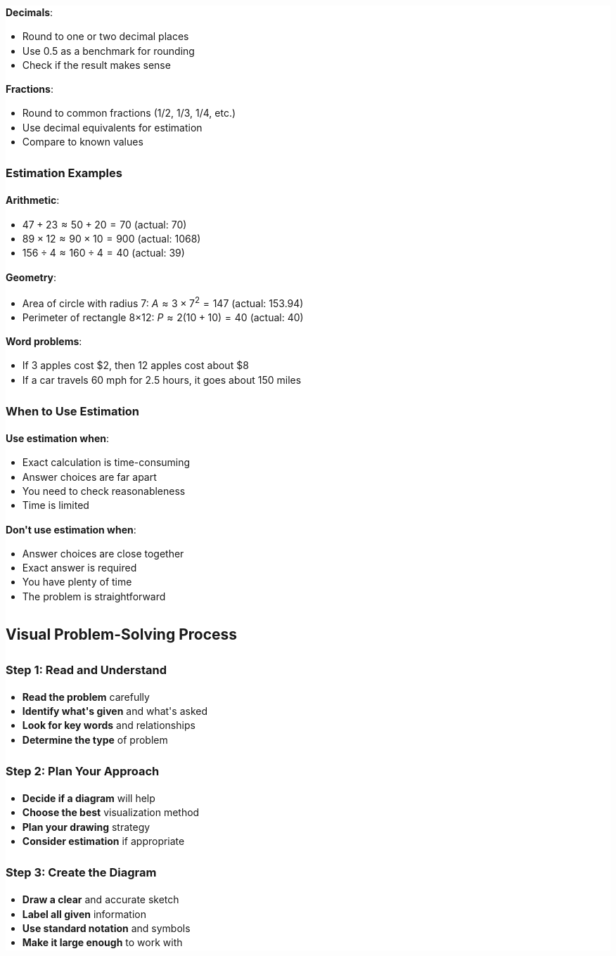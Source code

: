 **Decimals**:
- Round to one or two decimal places
- Use 0.5 as a benchmark for rounding
- Check if the result makes sense

**Fractions**:
- Round to common fractions (1/2, 1/3, 1/4, etc.)
- Use decimal equivalents for estimation
- Compare to known values

### Estimation Examples
**Arithmetic**:
- $47 + 23 \approx 50 + 20 = 70$ (actual: 70)
- $89 \times 12 \approx 90 \times 10 = 900$ (actual: 1068)
- $156 \div 4 \approx 160 \div 4 = 40$ (actual: 39)

**Geometry**:
- Area of circle with radius 7: $A \approx 3 \times 7^2 = 147$ (actual: 153.94)
- Perimeter of rectangle 8×12: $P \approx 2(10 + 10) = 40$ (actual: 40)

**Word problems**:
- If 3 apples cost $2, then 12 apples cost about $8
- If a car travels 60 mph for 2.5 hours, it goes about 150 miles

### When to Use Estimation
**Use estimation when**:
- Exact calculation is time-consuming
- Answer choices are far apart
- You need to check reasonableness
- Time is limited

**Don't use estimation when**:
- Answer choices are close together
- Exact answer is required
- You have plenty of time
- The problem is straightforward

## Visual Problem-Solving Process

### Step 1: Read and Understand
- **Read the problem** carefully
- **Identify what's given** and what's asked
- **Look for key words** and relationships
- **Determine the type** of problem

### Step 2: Plan Your Approach
- **Decide if a diagram** will help
- **Choose the best** visualization method
- **Plan your drawing** strategy
- **Consider estimation** if appropriate

### Step 3: Create the Diagram
- **Draw a clear** and accurate sketch
- **Label all given** information
- **Use standard notation** and symbols
- **Make it large enough** to work with
